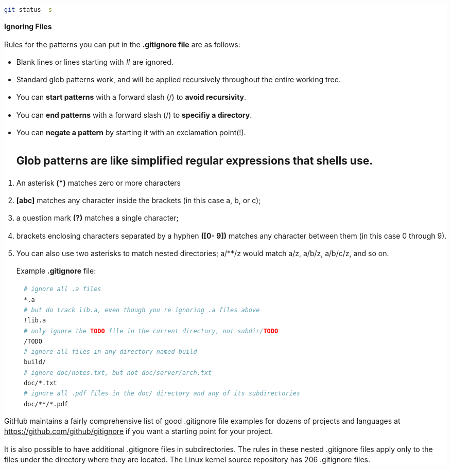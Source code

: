 ```bash
git status -s

```

**Ignoring Files**

Rules for the patterns you can put in the **.gitignore file** are as follows:

- Blank lines or lines starting with # are ignored. 

- Standard glob patterns work, and will be applied recursively throughout the entire working tree.

- You can **start patterns** with a forward slash (/) to **avoid recursivity**.

- You can **end patterns** with a forward slash (/) to **specifiy a directory**.

- You can **negate a pattern** by starting it with an exclamation point(!).

  ## Glob patterns are like simplified regular expressions that shells use.

1. An asterisk **(*)** matches zero or more characters

2. **[abc]** matches any character inside the brackets (in this case a, b, or c); 

3. a question mark **(?)** matches a single character;

4. brackets enclosing characters separated by a hyphen **([0- 9])** matches any character between them (in this case 0 through 9). 

5. You can also use two asterisks to match nested directories; a/**/z would match a/z, a/b/z, a/b/c/z, and so on.

   Example **.gitignore** file:

   ```bash
     # ignore all .a files
     *.a
     # but do track lib.a, even though you're ignoring .a files above
     !lib.a
     # only ignore the TODO file in the current directory, not subdir/TODO
     /TODO
     # ignore all files in any directory named build
     build/
     # ignore doc/notes.txt, but not doc/server/arch.txt
     doc/*.txt
     # ignore all .pdf files in the doc/ directory and any of its subdirectories
     doc/**/*.pdf
   ```

GitHub maintains a fairly comprehensive list of good .gitignore file examples for dozens of projects and languages at https://github.com/github/gitignore if you want a starting point for your project.

It is also possible to have additional .gitignore files in subdirectories. The rules in these nested .gitignore files apply only to the files under the directory where they are located. The Linux kernel source repository has 206 .gitignore files.
